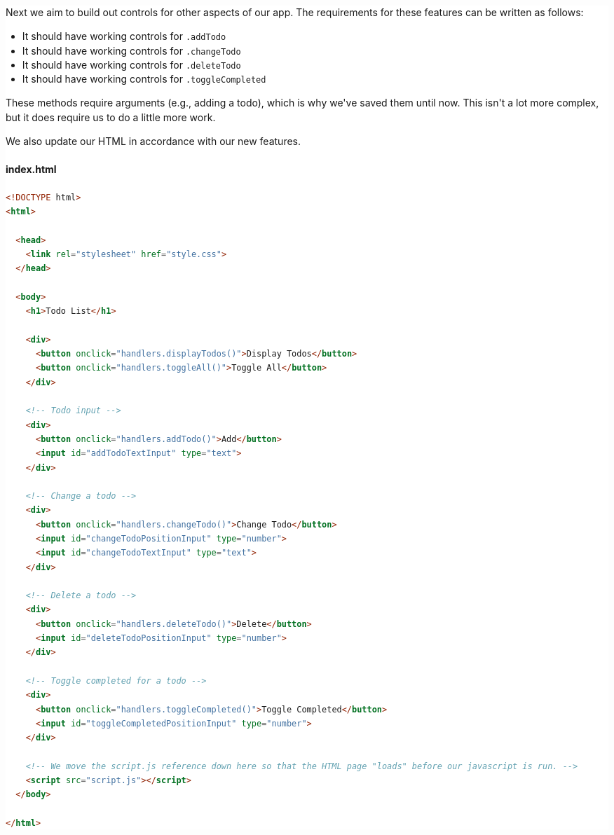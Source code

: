 Next we aim to build out controls for other aspects of our app.
The requirements for these features can be written as follows:

* It should have working controls for `.addTodo`
* It should have working controls for `.changeTodo`
* It should have working controls for `.deleteTodo`
* It should have working controls for `.toggleCompleted`

These methods require arguments (e.g., adding a todo), which is why we've saved them until now.
This isn't a lot more complex, but it does require us to do a little more work.

We also update our HTML in accordance with our new features.

#### index.html

```html
<!DOCTYPE html>
<html>

  <head>
    <link rel="stylesheet" href="style.css">
  </head>

  <body>
    <h1>Todo List</h1>

    <div>
      <button onclick="handlers.displayTodos()">Display Todos</button>
      <button onclick="handlers.toggleAll()">Toggle All</button>
    </div>

    <!-- Todo input -->
    <div>
      <button onclick="handlers.addTodo()">Add</button>
      <input id="addTodoTextInput" type="text">
    </div>    

    <!-- Change a todo -->
    <div>
      <button onclick="handlers.changeTodo()">Change Todo</button>
      <input id="changeTodoPositionInput" type="number">
      <input id="changeTodoTextInput" type="text">
    </div>    

    <!-- Delete a todo -->
    <div>
      <button onclick="handlers.deleteTodo()">Delete</button>
      <input id="deleteTodoPositionInput" type="number">
    </div>    

    <!-- Toggle completed for a todo -->
    <div>
      <button onclick="handlers.toggleCompleted()">Toggle Completed</button>
      <input id="toggleCompletedPositionInput" type="number">
    </div>    

    <!-- We move the script.js reference down here so that the HTML page "loads" before our javascript is run. -->
    <script src="script.js"></script>
  </body>

</html>
```
